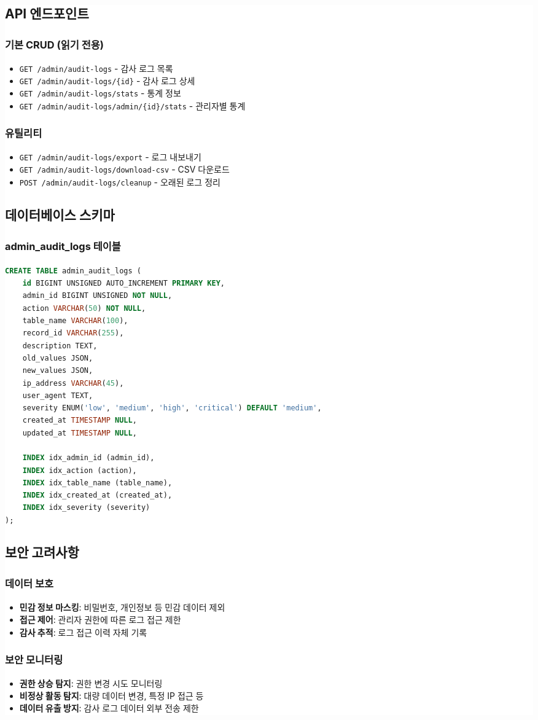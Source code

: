 ## API 엔드포인트

### 기본 CRUD (읽기 전용)
- `GET /admin/audit-logs` - 감사 로그 목록
- `GET /admin/audit-logs/{id}` - 감사 로그 상세
- `GET /admin/audit-logs/stats` - 통계 정보
- `GET /admin/audit-logs/admin/{id}/stats` - 관리자별 통계

### 유틸리티
- `GET /admin/audit-logs/export` - 로그 내보내기
- `GET /admin/audit-logs/download-csv` - CSV 다운로드
- `POST /admin/audit-logs/cleanup` - 오래된 로그 정리

## 데이터베이스 스키마

### admin_audit_logs 테이블
```sql
CREATE TABLE admin_audit_logs (
    id BIGINT UNSIGNED AUTO_INCREMENT PRIMARY KEY,
    admin_id BIGINT UNSIGNED NOT NULL,
    action VARCHAR(50) NOT NULL,
    table_name VARCHAR(100),
    record_id VARCHAR(255),
    description TEXT,
    old_values JSON,
    new_values JSON,
    ip_address VARCHAR(45),
    user_agent TEXT,
    severity ENUM('low', 'medium', 'high', 'critical') DEFAULT 'medium',
    created_at TIMESTAMP NULL,
    updated_at TIMESTAMP NULL,
    
    INDEX idx_admin_id (admin_id),
    INDEX idx_action (action),
    INDEX idx_table_name (table_name),
    INDEX idx_created_at (created_at),
    INDEX idx_severity (severity)
);
```

## 보안 고려사항

### 데이터 보호
- **민감 정보 마스킹**: 비밀번호, 개인정보 등 민감 데이터 제외
- **접근 제어**: 관리자 권한에 따른 로그 접근 제한
- **감사 추적**: 로그 접근 이력 자체 기록

### 보안 모니터링
- **권한 상승 탐지**: 권한 변경 시도 모니터링
- **비정상 활동 탐지**: 대량 데이터 변경, 특정 IP 접근 등
- **데이터 유출 방지**: 감사 로그 데이터 외부 전송 제한
